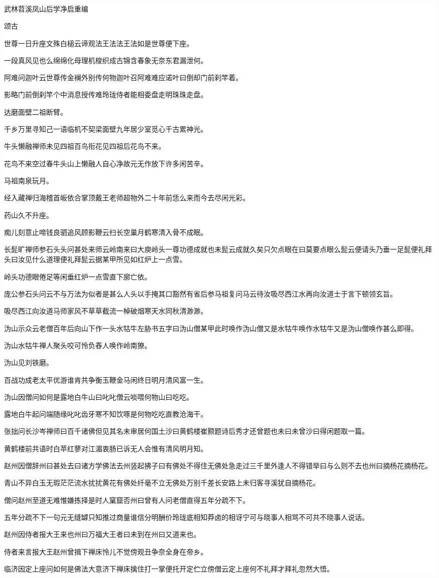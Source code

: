 武林苕溪凤山后学净启重编  

颂古  

世尊一日升座文殊白槌云谛观法王法法王法如是世尊便下座。  

一段真风见也么绵绵化母理机梭织成古锦含春象无奈东君漏泄何。  

阿难问迦叶云世尊传金襕外别传何物迦叶召阿难难应诺叶曰倒却门前刹竿着。  

影略门前倒刹竿个中消息授传难玲珑侍者能相委盘走明珠珠走盘。  

达磨面壁二祖断臂。  

千乡万里寻知己一语临机不契梁面壁九年居少室觅心千古累神光。  

牛头懒融禅师未见四祖百鸟衔花见四祖后花鸟不来。  

花鸟不来空过春牛头山上懒融人自心净故元无作放下许多闲苦辛。  

马祖南泉玩月。  

经入藏禅归海稽首皈依合掌顶戴王老师超物外二十年前恁么来而今去尽闲光彩。  

药山久不升座。  

痴儿刻意止啼钱良驷追风顾影鞭云扫长空巢月鹤寒清入骨不成眠。  

长髭旷禅师参石头头问甚处来师云岭南来曰大庾岭头一尊功德成就也未髭云成就久矣只欠点眼在曰莫要点眼么髭云便请头乃垂一足髭便礼拜头曰汝见什么道理便礼拜髭云据某甲所见如红炉上一点雪。  

岭头功德眼倦足等闲垂红炉一点雪直下廓亡依。  

庞公参石头问云不与万法为似者是甚么人头以手掩其口豁然有省后参马祖复问马云待汝吸尽西江水再向汝道士于言下顿领玄旨。  

吸尽西江向汝道马师家风不草草截流一棹破烟寒天水同秋清渺渺。  

沩山示众云老僧百年后向山下作一头水牯牛左胁书五字曰沩山僧某甲此时唤作沩山僧又是水牯牛唤作水牯牛又是沩山僧唤作甚么即得。  

沩山水牯牛禅人聚头咬可怜负舂人唤作岭南獠。  

沩山见刘铁磨。  

百战功成老太平优游谁肯共争衡玉鞭金马闲终日明月清风富一生。  

沩山因僧问如何是露地白牛山曰叱叱僧云啖喂何物山曰吃吃。  

露地白牛起问端随缘叱叱齿牙寒不知饮啄是何物吃吃直教沧海干。  

张拙问长沙岑禅师曰百千诸佛但见其名未审居何国土沙曰黄鹤楼崔颢题诗后秀才还曾题也未曰未曾沙曰得闲题取一篇。  

黄鹤楼前共语时白苹红蓼对江湄衷肠已诉无人会惟有清风明月知。  

赵州因僧辞州曰甚处去曰诸方学佛法去州竖起拂子曰有佛处不得住无佛处急走过三千里外逢人不得错举曰与么则不去也州曰摘杨花摘杨花。  

青山不异白玉无瑕茫茫流水扰扰黄花有佛处纤毫不立无佛处万别千差长安路上未归客寻溪犹自摘杨花。  

僧问赵州至道无难惟嫌拣择是时人窠窟否州曰曾有人问老僧直得五年分疏不下。  

五年分疏不下一句元无缝罅只知推过商量谁信分明酬价玲珑底相知莽卤的相讶宁可与晓事人相骂不可共不晓事人说话。  

赵州因侍者报大王来也州曰万福大王者曰未到在州曰又道来也。  

侍者来言报大王赵州曾揖下禅床怜儿不觉傍观丑争奈全身在帝乡。  

临济因定上座问如何是佛法大意济下禅床擒住打一掌便托开定伫立傍僧云定上座何不礼拜才拜礼忽然大悟。  
